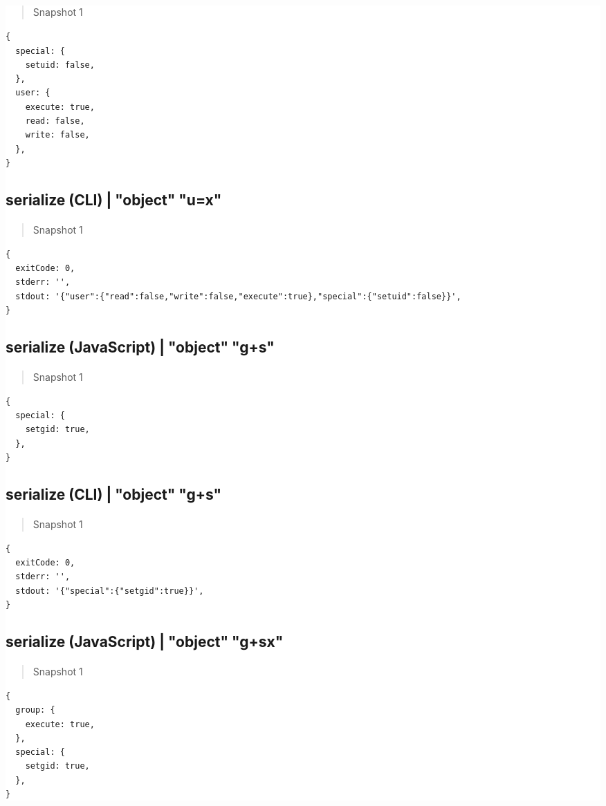 > Snapshot 1

    {
      special: {
        setuid: false,
      },
      user: {
        execute: true,
        read: false,
        write: false,
      },
    }

## serialize (CLI) | "object" "u=x"

> Snapshot 1

    {
      exitCode: 0,
      stderr: '',
      stdout: '{"user":{"read":false,"write":false,"execute":true},"special":{"setuid":false}}',
    }

## serialize (JavaScript) | "object" "g+s"

> Snapshot 1

    {
      special: {
        setgid: true,
      },
    }

## serialize (CLI) | "object" "g+s"

> Snapshot 1

    {
      exitCode: 0,
      stderr: '',
      stdout: '{"special":{"setgid":true}}',
    }

## serialize (JavaScript) | "object" "g+sx"

> Snapshot 1

    {
      group: {
        execute: true,
      },
      special: {
        setgid: true,
      },
    }
